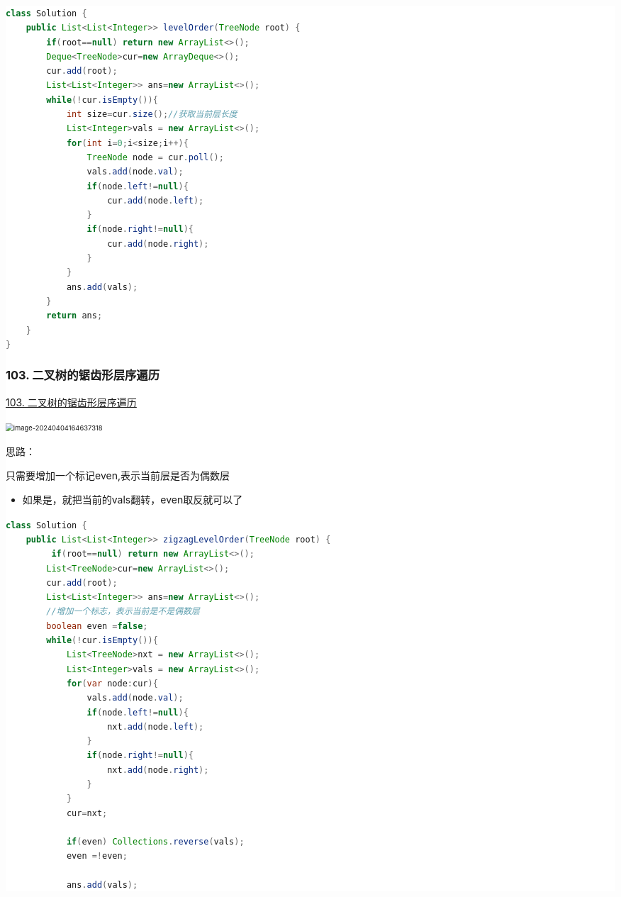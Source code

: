 ```java
class Solution {
    public List<List<Integer>> levelOrder(TreeNode root) {
        if(root==null) return new ArrayList<>();
        Deque<TreeNode>cur=new ArrayDeque<>();
        cur.add(root);
        List<List<Integer>> ans=new ArrayList<>();
        while(!cur.isEmpty()){
            int size=cur.size();//获取当前层长度
            List<Integer>vals = new ArrayList<>();
            for(int i=0;i<size;i++){
                TreeNode node = cur.poll();
                vals.add(node.val);
                if(node.left!=null){
                    cur.add(node.left);
                }
                if(node.right!=null){
                    cur.add(node.right);
                }
            }
            ans.add(vals);
        }
        return ans;
    }
}
```

### 103. 二叉树的锯齿形层序遍历

[103. 二叉树的锯齿形层序遍历](https://leetcode.cn/problems/binary-tree-zigzag-level-order-traversal/)

<img src="https://typora-1309665611.cos.ap-nanjing.myqcloud.com/typora/image-20240404164637318.png" alt="image-20240404164637318" style="zoom: 67%;" />

思路：

只需要增加一个标记even,表示当前层是否为偶数层

- 如果是，就把当前的vals翻转，even取反就可以了

```java
class Solution {
    public List<List<Integer>> zigzagLevelOrder(TreeNode root) {
         if(root==null) return new ArrayList<>();
        List<TreeNode>cur=new ArrayList<>();
        cur.add(root);
        List<List<Integer>> ans=new ArrayList<>();
        //增加一个标志，表示当前是不是偶数层
        boolean even =false;
        while(!cur.isEmpty()){
            List<TreeNode>nxt = new ArrayList<>();
            List<Integer>vals = new ArrayList<>();
            for(var node:cur){
                vals.add(node.val);
                if(node.left!=null){
                    nxt.add(node.left);
                }
                if(node.right!=null){
                    nxt.add(node.right);
                }
            }
            cur=nxt;

            if(even) Collections.reverse(vals);
            even =!even;
            
            ans.add(vals);
```